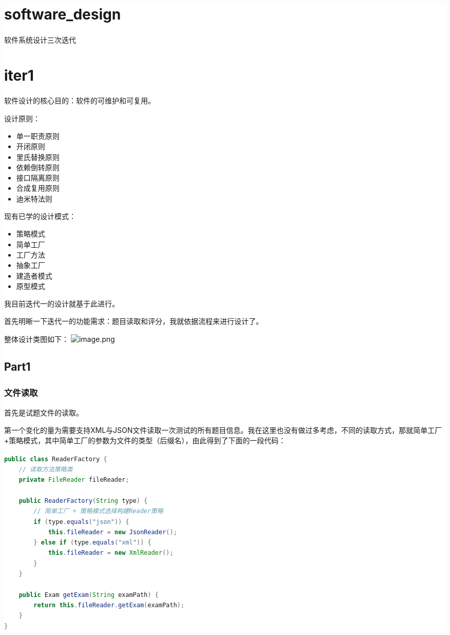 # software_design

软件系统设计三次迭代

# iter1

软件设计的核心目的：软件的可维护和可复用。

设计原则：
- 单一职责原则
- 开闭原则
- 里氏替换原则
- 依赖倒转原则
- 接口隔离原则
- 合成复用原则
- 迪米特法则

现有已学的设计模式：
- 策略模式
- 简单工厂
- 工厂方法
- 抽象工厂
- 建造者模式
- 原型模式


我目前迭代一的设计就基于此进行。

首先明晰一下迭代一的功能需求：题目读取和评分，我就依据流程来进行设计了。

整体设计类图如下：
![image.png](https://s2.loli.net/2024/05/11/OLrSsZvxADoQ5Jp.png)

## Part1

### 文件读取

首先是试题文件的读取。

第一个变化的量为需要支持XML与JSON文件读取一次测试的所有题目信息。我在这里也没有做过多考虑，不同的读取方式，那就简单工厂+策略模式，其中简单工厂的参数为文件的类型（后缀名），由此得到了下面的一段代码：

```java
public class ReaderFactory {
    // 读取方法策略类
    private FileReader fileReader;

    public ReaderFactory(String type) {
        // 简单工厂 + 策略模式选择构建Reader策略
        if (type.equals("json")) {
            this.fileReader = new JsonReader();
        } else if (type.equals("xml")) {
            this.fileReader = new XmlReader();
        }
    }

    public Exam getExam(String examPath) {
        return this.fileReader.getExam(examPath);
    }
}
```
